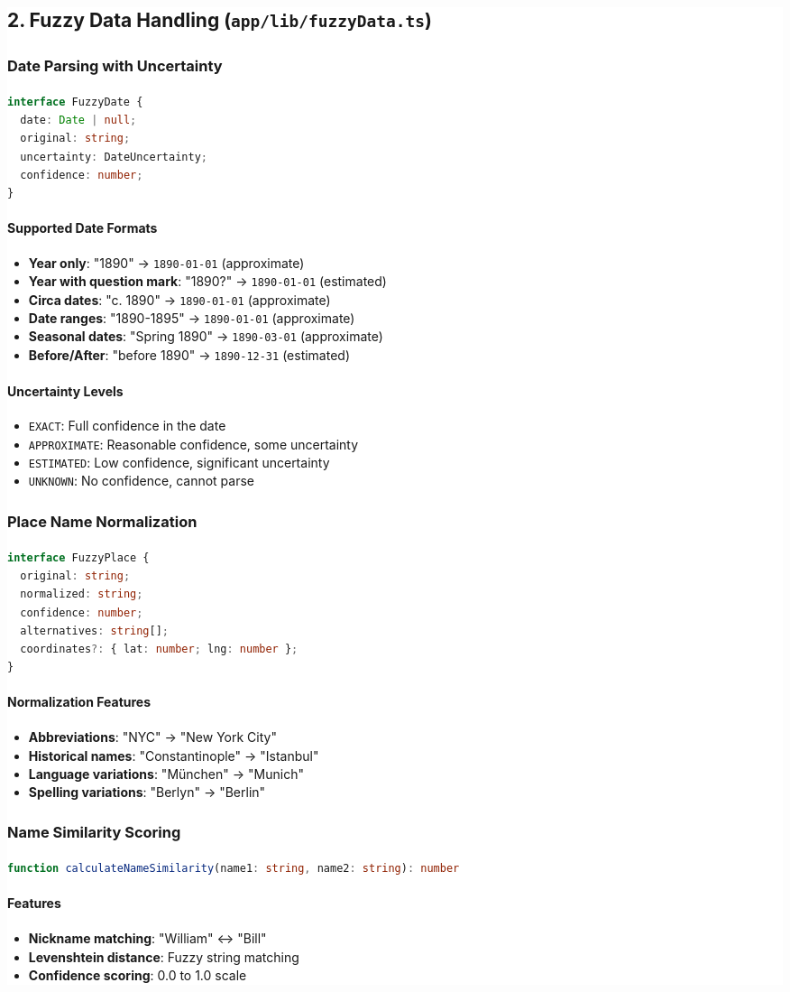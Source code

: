 ## 2. Fuzzy Data Handling (`app/lib/fuzzyData.ts`)

### Date Parsing with Uncertainty

```typescript
interface FuzzyDate {
  date: Date | null;
  original: string;
  uncertainty: DateUncertainty;
  confidence: number;
}
```

#### Supported Date Formats
- **Year only**: "1890" → `1890-01-01` (approximate)
- **Year with question mark**: "1890?" → `1890-01-01` (estimated)
- **Circa dates**: "c. 1890" → `1890-01-01` (approximate)
- **Date ranges**: "1890-1895" → `1890-01-01` (approximate)
- **Seasonal dates**: "Spring 1890" → `1890-03-01` (approximate)
- **Before/After**: "before 1890" → `1890-12-31` (estimated)

#### Uncertainty Levels
- `EXACT`: Full confidence in the date
- `APPROXIMATE`: Reasonable confidence, some uncertainty
- `ESTIMATED`: Low confidence, significant uncertainty
- `UNKNOWN`: No confidence, cannot parse

### Place Name Normalization

```typescript
interface FuzzyPlace {
  original: string;
  normalized: string;
  confidence: number;
  alternatives: string[];
  coordinates?: { lat: number; lng: number };
}
```

#### Normalization Features
- **Abbreviations**: "NYC" → "New York City"
- **Historical names**: "Constantinople" → "Istanbul"
- **Language variations**: "München" → "Munich"
- **Spelling variations**: "Berlyn" → "Berlin"

### Name Similarity Scoring

```typescript
function calculateNameSimilarity(name1: string, name2: string): number
```

#### Features
- **Nickname matching**: "William" ↔ "Bill"
- **Levenshtein distance**: Fuzzy string matching
- **Confidence scoring**: 0.0 to 1.0 scale
